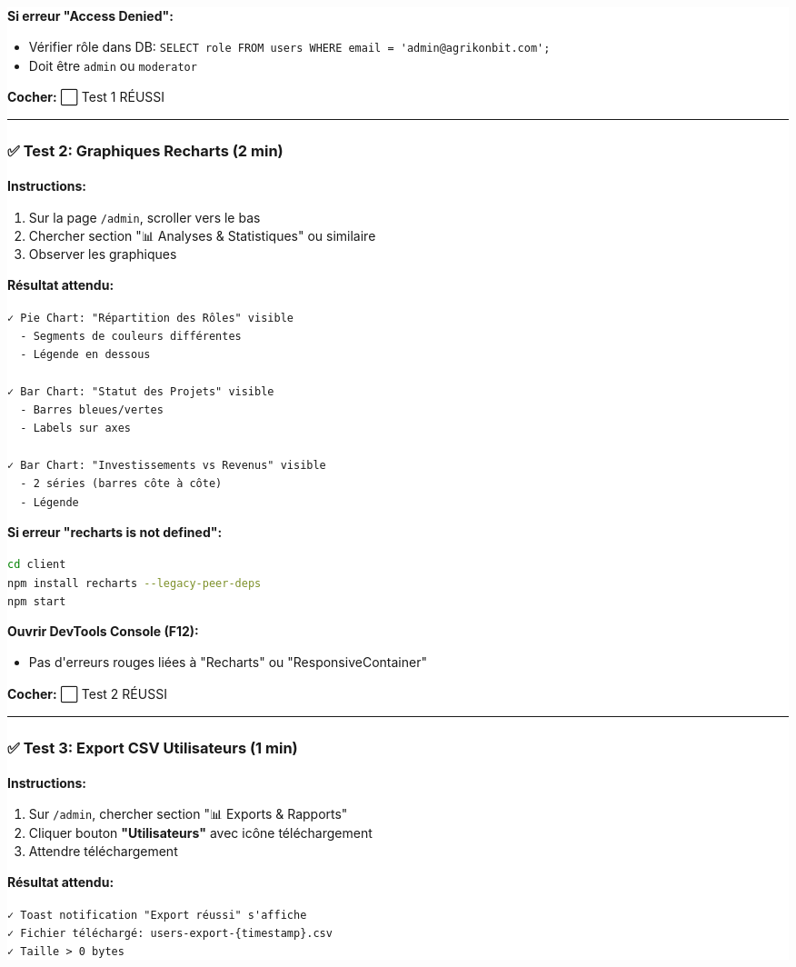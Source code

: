 **Si erreur "Access Denied":**
- Vérifier rôle dans DB: `SELECT role FROM users WHERE email = 'admin@agrikonbit.com';`
- Doit être `admin` ou `moderator`

**Cocher:** ⬜ Test 1 RÉUSSI

---

### ✅ Test 2: Graphiques Recharts (2 min)

**Instructions:**
1. Sur la page `/admin`, scroller vers le bas
2. Chercher section "📊 Analyses & Statistiques" ou similaire
3. Observer les graphiques

**Résultat attendu:**
```
✓ Pie Chart: "Répartition des Rôles" visible
  - Segments de couleurs différentes
  - Légende en dessous
  
✓ Bar Chart: "Statut des Projets" visible
  - Barres bleues/vertes
  - Labels sur axes
  
✓ Bar Chart: "Investissements vs Revenus" visible
  - 2 séries (barres côte à côte)
  - Légende
```

**Si erreur "recharts is not defined":**
```bash
cd client
npm install recharts --legacy-peer-deps
npm start
```

**Ouvrir DevTools Console (F12):**
- Pas d'erreurs rouges liées à "Recharts" ou "ResponsiveContainer"

**Cocher:** ⬜ Test 2 RÉUSSI

---

### ✅ Test 3: Export CSV Utilisateurs (1 min)

**Instructions:**
1. Sur `/admin`, chercher section "📊 Exports & Rapports"
2. Cliquer bouton **"Utilisateurs"** avec icône téléchargement
3. Attendre téléchargement

**Résultat attendu:**
```
✓ Toast notification "Export réussi" s'affiche
✓ Fichier téléchargé: users-export-{timestamp}.csv
✓ Taille > 0 bytes
```

